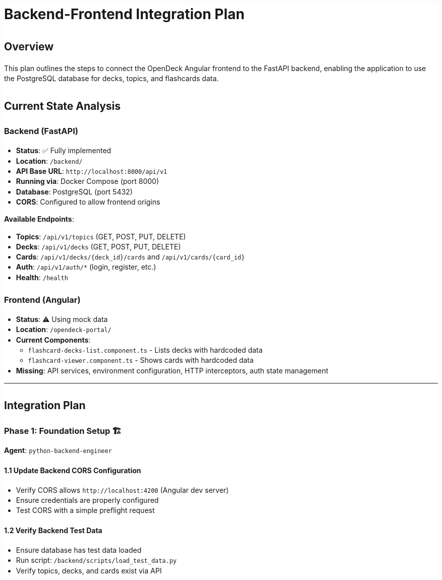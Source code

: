 # Backend-Frontend Integration Plan

## Overview
This plan outlines the steps to connect the OpenDeck Angular frontend to the FastAPI backend, enabling the application to use the PostgreSQL database for decks, topics, and flashcards data.

## Current State Analysis

### Backend (FastAPI)
- **Status**: ✅ Fully implemented
- **Location**: `/backend/`
- **API Base URL**: `http://localhost:8000/api/v1`
- **Running via**: Docker Compose (port 8000)
- **Database**: PostgreSQL (port 5432)
- **CORS**: Configured to allow frontend origins

**Available Endpoints**:
- **Topics**: `/api/v1/topics` (GET, POST, PUT, DELETE)
- **Decks**: `/api/v1/decks` (GET, POST, PUT, DELETE)
- **Cards**: `/api/v1/decks/{deck_id}/cards` and `/api/v1/cards/{card_id}`
- **Auth**: `/api/v1/auth/*` (login, register, etc.)
- **Health**: `/health`

### Frontend (Angular)
- **Status**: ⚠️ Using mock data
- **Location**: `/opendeck-portal/`
- **Current Components**:
  - `flashcard-decks-list.component.ts` - Lists decks with hardcoded data
  - `flashcard-viewer.component.ts` - Shows cards with hardcoded data
- **Missing**: API services, environment configuration, HTTP interceptors, auth state management

---

## Integration Plan

### Phase 1: Foundation Setup 🏗️
**Agent**: `python-backend-engineer`

#### 1.1 Update Backend CORS Configuration
- Verify CORS allows `http://localhost:4200` (Angular dev server)
- Ensure credentials are properly configured
- Test CORS with a simple preflight request

#### 1.2 Verify Backend Test Data
- Ensure database has test data loaded
- Run script: `/backend/scripts/load_test_data.py`
- Verify topics, decks, and cards exist via API
